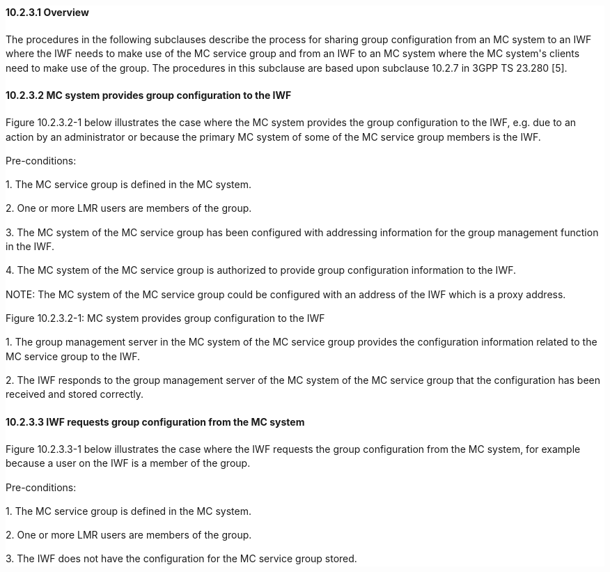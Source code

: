#### 10.2.3.1 Overview

The procedures in the following subclauses describe the process for
sharing group configuration from an MC system to an IWF where the IWF
needs to make use of the MC service group and from an IWF to an MC
system where the MC system\'s clients need to make use of the group. The
procedures in this subclause are based upon subclause 10.2.7 in
3GPP TS 23.280 \[5\].

#### 10.2.3.2 MC system provides group configuration to the IWF

Figure 10.2.3.2-1 below illustrates the case where the MC system
provides the group configuration to the IWF, e.g. due to an action by an
administrator or because the primary MC system of some of the MC service
group members is the IWF.

Pre-conditions:

1\. The MC service group is defined in the MC system.

2\. One or more LMR users are members of the group.

3\. The MC system of the MC service group has been configured with
addressing information for the group management function in the IWF.

4\. The MC system of the MC service group is authorized to provide group
configuration information to the IWF.

NOTE: The MC system of the MC service group could be configured with an
address of the IWF which is a proxy address.

Figure 10.2.3.2-1: MC system provides group configuration to the IWF

1\. The group management server in the MC system of the MC service group
provides the configuration information related to the MC service group
to the IWF.

2\. The IWF responds to the group management server of the MC system of
the MC service group that the configuration has been received and stored
correctly.

#### 10.2.3.3 IWF requests group configuration from the MC system

Figure 10.2.3.3-1 below illustrates the case where the IWF requests the
group configuration from the MC system, for example because a user on
the IWF is a member of the group.

Pre-conditions:

1\. The MC service group is defined in the MC system.

2\. One or more LMR users are members of the group.

3\. The IWF does not have the configuration for the MC service group
stored.
